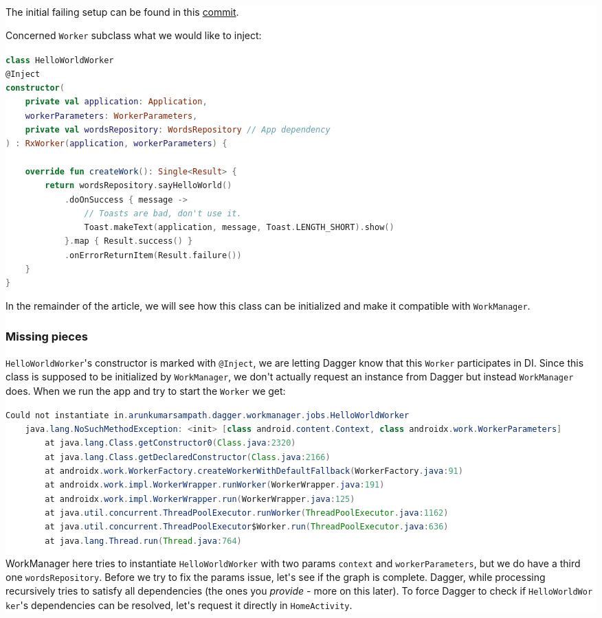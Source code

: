 The initial failing setup can be found in this [commit](https://github.com/arunkumar9t2/dagger-workmanager/tree/bd5f6787261f1e0cc3fa4c17900f1063db62c916).

Concerned `Worker` subclass what we would like to inject:

```kotlin
class HelloWorldWorker
@Inject
constructor(
    private val application: Application,
    workerParameters: WorkerParameters,
    private val wordsRepository: WordsRepository // App dependency
) : RxWorker(application, workerParameters) {

    override fun createWork(): Single<Result> {
        return wordsRepository.sayHelloWorld()
            .doOnSuccess { message ->
                // Toasts are bad, don't use it.
                Toast.makeText(application, message, Toast.LENGTH_SHORT).show()
            }.map { Result.success() }
            .onErrorReturnItem(Result.failure())
    }
}
```

In the remainder of the article, we will see how this class can be initialized and make it compatible with `WorkManager`.

### Missing pieces

`HelloWorldWorker`'s constructor is marked with `@Inject`, we are letting Dagger know that this `Worker` participates in DI. Since this class is supposed to be initialized by `WorkManager`, we don't actually request an instance from Dagger but instead `WorkManager` does. When we run the app and try to start the `Worker` we get:

```java
Could not instantiate in.arunkumarsampath.dagger.workmanager.jobs.HelloWorldWorker
    java.lang.NoSuchMethodException: <init> [class android.content.Context, class androidx.work.WorkerParameters]
        at java.lang.Class.getConstructor0(Class.java:2320)
        at java.lang.Class.getDeclaredConstructor(Class.java:2166)
        at androidx.work.WorkerFactory.createWorkerWithDefaultFallback(WorkerFactory.java:91)
        at androidx.work.impl.WorkerWrapper.runWorker(WorkerWrapper.java:191)
        at androidx.work.impl.WorkerWrapper.run(WorkerWrapper.java:125)
        at java.util.concurrent.ThreadPoolExecutor.runWorker(ThreadPoolExecutor.java:1162)
        at java.util.concurrent.ThreadPoolExecutor$Worker.run(ThreadPoolExecutor.java:636)
        at java.lang.Thread.run(Thread.java:764)
```

WorkManager here tries to instantiate `HelloWorldWorker` with two params `context` and `workerParameters`, but we do have a third one `wordsRepository`. Before we try to fix the params issue, let's see if the graph is complete. Dagger, while processing recursively tries to satisfy all dependencies (the ones you *provide* - more on this later). To force Dagger to check if `HelloWorldWorker`'s dependencies can be resolved, let's request it directly in `HomeActivity`.
